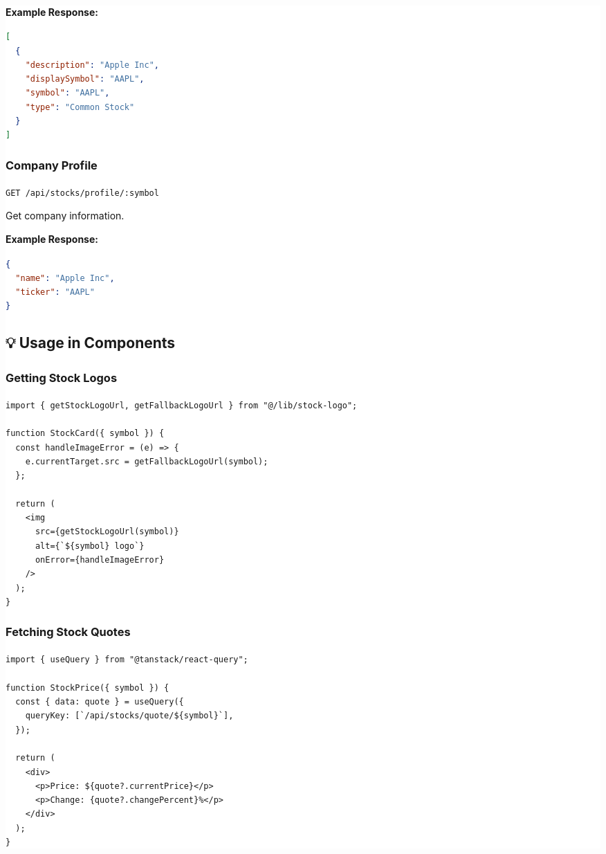 **Example Response:**
```json
[
  {
    "description": "Apple Inc",
    "displaySymbol": "AAPL",
    "symbol": "AAPL",
    "type": "Common Stock"
  }
]
```

### Company Profile
```
GET /api/stocks/profile/:symbol
```
Get company information.

**Example Response:**
```json
{
  "name": "Apple Inc",
  "ticker": "AAPL"
}
```

## 💡 Usage in Components

### Getting Stock Logos
```tsx
import { getStockLogoUrl, getFallbackLogoUrl } from "@/lib/stock-logo";

function StockCard({ symbol }) {
  const handleImageError = (e) => {
    e.currentTarget.src = getFallbackLogoUrl(symbol);
  };

  return (
    <img 
      src={getStockLogoUrl(symbol)}
      alt={`${symbol} logo`}
      onError={handleImageError}
    />
  );
}
```

### Fetching Stock Quotes
```tsx
import { useQuery } from "@tanstack/react-query";

function StockPrice({ symbol }) {
  const { data: quote } = useQuery({
    queryKey: [`/api/stocks/quote/${symbol}`],
  });

  return (
    <div>
      <p>Price: ${quote?.currentPrice}</p>
      <p>Change: {quote?.changePercent}%</p>
    </div>
  );
}
```
